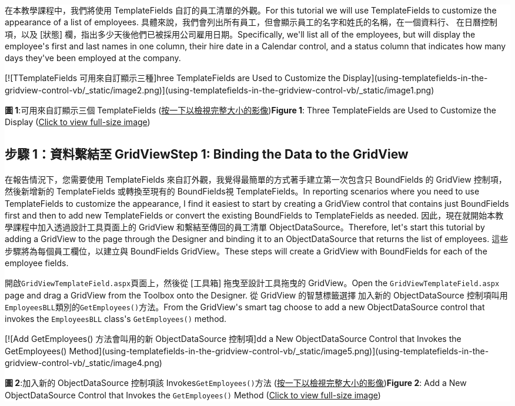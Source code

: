 <span data-ttu-id="126c4-130">在本教學課程中，我們將使用 TemplateFields 自訂的員工清單的外觀。</span><span class="sxs-lookup"><span data-stu-id="126c4-130">For this tutorial we will use TemplateFields to customize the appearance of a list of employees.</span></span> <span data-ttu-id="126c4-131">具體來說，我們會列出所有員工，但會顯示員工的名字和姓氏的名稱，在一個資料行、 在日曆控制項，以及 [狀態] 欄，指出多少天後他們已被採用公司雇用日期。</span><span class="sxs-lookup"><span data-stu-id="126c4-131">Specifically, we'll list all of the employees, but will display the employee's first and last names in one column, their hire date in a Calendar control, and a status column that indicates how many days they've been employed at the company.</span></span>


[![T<span data-ttu-id="126c4-132">TemplateFields 可用來自訂顯示三種]</span><span class="sxs-lookup"><span data-stu-id="126c4-132">hree TemplateFields are Used to Customize the Display]</span></span>(using-templatefields-in-the-gridview-control-vb/_static/image2.png)](using-templatefields-in-the-gridview-control-vb/_static/image1.png)

<span data-ttu-id="126c4-133">**圖 1**:可用來自訂顯示三個 TemplateFields ([按一下以檢視完整大小的影像](using-templatefields-in-the-gridview-control-vb/_static/image3.png))</span><span class="sxs-lookup"><span data-stu-id="126c4-133">**Figure 1**: Three TemplateFields are Used to Customize the Display ([Click to view full-size image](using-templatefields-in-the-gridview-control-vb/_static/image3.png))</span></span>


## <a name="step-1-binding-the-data-to-the-gridview"></a><span data-ttu-id="126c4-134">步驟 1：資料繫結至 GridView</span><span class="sxs-lookup"><span data-stu-id="126c4-134">Step 1: Binding the Data to the GridView</span></span>

<span data-ttu-id="126c4-135">在報告情況下，您需要使用 TemplateFields 來自訂外觀，我覺得最簡單的方式著手建立第一次包含只 BoundFields 的 GridView 控制項，然後新增新的 TemplateFields 或轉換至現有的 BoundFields視 TemplateFields。</span><span class="sxs-lookup"><span data-stu-id="126c4-135">In reporting scenarios where you need to use TemplateFields to customize the appearance, I find it easiest to start by creating a GridView control that contains just BoundFields first and then to add new TemplateFields or convert the existing BoundFields to TemplateFields as needed.</span></span> <span data-ttu-id="126c4-136">因此，現在就開始本教學課程中加入透過設計工具頁面上的 GridView 和繫結至傳回的員工清單 ObjectDataSource。</span><span class="sxs-lookup"><span data-stu-id="126c4-136">Therefore, let's start this tutorial by adding a GridView to the page through the Designer and binding it to an ObjectDataSource that returns the list of employees.</span></span> <span data-ttu-id="126c4-137">這些步驟將為每個員工欄位，以建立與 BoundFields GridView。</span><span class="sxs-lookup"><span data-stu-id="126c4-137">These steps will create a GridView with BoundFields for each of the employee fields.</span></span>

<span data-ttu-id="126c4-138">開啟`GridViewTemplateField.aspx`頁面上，然後從 [工具箱] 拖曳至設計工具拖曳的 GridView。</span><span class="sxs-lookup"><span data-stu-id="126c4-138">Open the `GridViewTemplateField.aspx` page and drag a GridView from the Toolbox onto the Designer.</span></span> <span data-ttu-id="126c4-139">從 GridView 的智慧標籤選擇 加入新的 ObjectDataSource 控制項叫用`EmployeesBLL`類別的`GetEmployees()`方法。</span><span class="sxs-lookup"><span data-stu-id="126c4-139">From the GridView's smart tag choose to add a new ObjectDataSource control that invokes the `EmployeesBLL` class's `GetEmployees()` method.</span></span>


[![A<span data-ttu-id="126c4-140">dd GetEmployees() 方法會叫用的新 ObjectDataSource 控制項]</span><span class="sxs-lookup"><span data-stu-id="126c4-140">dd a New ObjectDataSource Control that Invokes the GetEmployees() Method]</span></span>(using-templatefields-in-the-gridview-control-vb/_static/image5.png)](using-templatefields-in-the-gridview-control-vb/_static/image4.png)

<span data-ttu-id="126c4-141">**圖 2**:加入新的 ObjectDataSource 控制項該 Invokes`GetEmployees()`方法 ([按一下以檢視完整大小的影像](using-templatefields-in-the-gridview-control-vb/_static/image6.png))</span><span class="sxs-lookup"><span data-stu-id="126c4-141">**Figure 2**: Add a New ObjectDataSource Control that Invokes the `GetEmployees()` Method ([Click to view full-size image](using-templatefields-in-the-gridview-control-vb/_static/image6.png))</span></span>
